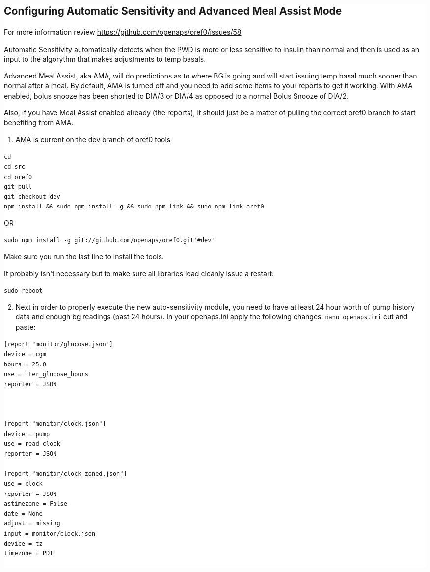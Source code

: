 ## Configuring Automatic Sensitivity and Advanced Meal Assist Mode

For more information review https://github.com/openaps/oref0/issues/58

Automatic Sensitivity automatically detects when the PWD is more or less sensitive to insulin than normal and then is used as an input to the algorythm that makes adjustments to temp basals.

Advanced Meal Assist, aka AMA, will do predictions as to where BG is going and will start issuing temp basal much sooner than normal after a meal.  By default, AMA is turned off and you need to add some items to your reports to get it working.  With AMA enabled, bolus snooze has been shorted to DIA/3 or DIA/4 as opposed to a normal Bolus Snooze of DIA/2.

Also, if you have Meal Assist enabled already (the reports), it should just be a matter of pulling the correct oref0 branch to start benefiting from AMA.

1)	AMA is current on the dev branch of oref0 tools
```
cd
cd src
cd oref0
git pull
git checkout dev
npm install && sudo npm install -g && sudo npm link && sudo npm link oref0
```
OR
```
sudo npm install -g git://github.com/openaps/oref0.git'#dev'
```

Make sure you run the last line to install the tools.

It probably isn't necessary but to make sure all libraries load cleanly issue a restart:
```
sudo reboot
```



2)	Next in order to properly execute the new auto-sensitivity module, you need to have at least 24 hour worth of pump history data and enough bg readings (past 24 hours).
In your openaps.ini apply the following changes:
`nano openaps.ini` cut and paste:
```
[report "monitor/glucose.json"]
device = cgm
hours = 25.0
use = iter_glucose_hours
reporter = JSON



[report "monitor/clock.json"]
device = pump
use = read_clock
reporter = JSON

[report "monitor/clock-zoned.json"]
use = clock
reporter = JSON
astimezone = False
date = None
adjust = missing
input = monitor/clock.json
device = tz
timezone = PDT


```